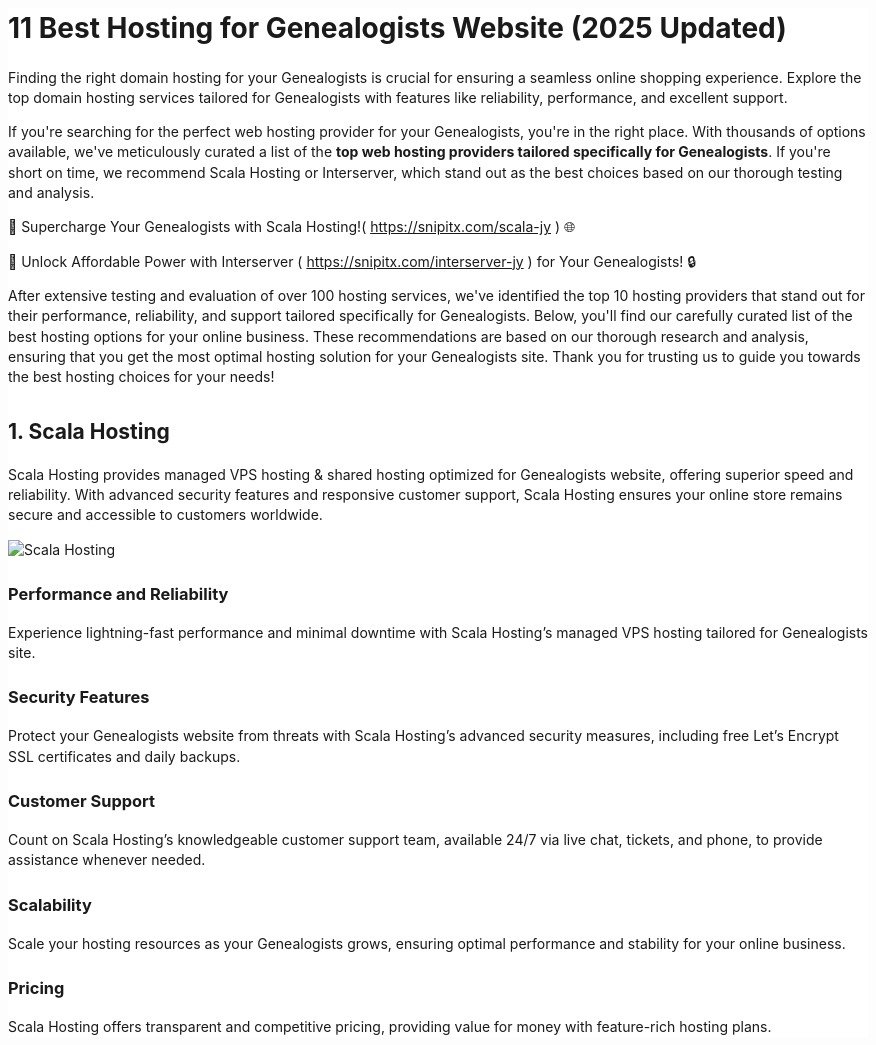 # 11 Best Hosting for Genealogists Website (2025 Updated)

Finding the right domain hosting for your Genealogists is crucial for ensuring a seamless online shopping experience. Explore the top domain hosting services tailored for Genealogists with features like reliability, performance, and excellent support.

If you're searching for the perfect web hosting provider for your Genealogists, you're in the right place. With thousands of options available, we've meticulously curated a list of the **top web hosting providers tailored specifically for Genealogists**. If you're short on time, we recommend Scala Hosting or Interserver, which stand out as the best choices based on our thorough testing and analysis.

🚀 Supercharge Your Genealogists with Scala Hosting!( https://snipitx.com/scala-jy ) 🌐 

💸 Unlock Affordable Power with Interserver ( https://snipitx.com/interserver-jy ) for Your Genealogists! 🔒

After extensive testing and evaluation of over 100 hosting services, we've identified the top 10 hosting providers that stand out for their performance, reliability, and support tailored specifically for Genealogists. Below, you'll find our carefully curated list of the best hosting options for your online business. These recommendations are based on our thorough research and analysis, ensuring that you get the most optimal hosting solution for your Genealogists site. Thank you for trusting us to guide you towards the best hosting choices for your needs!

## 1. Scala Hosting

Scala Hosting provides managed VPS hosting & shared hosting optimized for Genealogists website, offering superior speed and reliability. With advanced security features and responsive customer support, Scala Hosting ensures your online store remains secure and accessible to customers worldwide.

![Scala Hosting](https://i.imgur.com/uJ5JIK3.png "Scala Web Hosting")

### Performance and Reliability
Experience lightning-fast performance and minimal downtime with Scala Hosting’s managed VPS hosting tailored for Genealogists site.

### Security Features
Protect your Genealogists website from threats with Scala Hosting’s advanced security measures, including free Let’s Encrypt SSL certificates and daily backups.

### Customer Support
Count on Scala Hosting’s knowledgeable customer support team, available 24/7 via live chat, tickets, and phone, to provide assistance whenever needed.

### Scalability
Scale your hosting resources as your Genealogists grows, ensuring optimal performance and stability for your online business.

### Pricing
Scala Hosting offers transparent and competitive pricing, providing value for money with feature-rich hosting plans.
